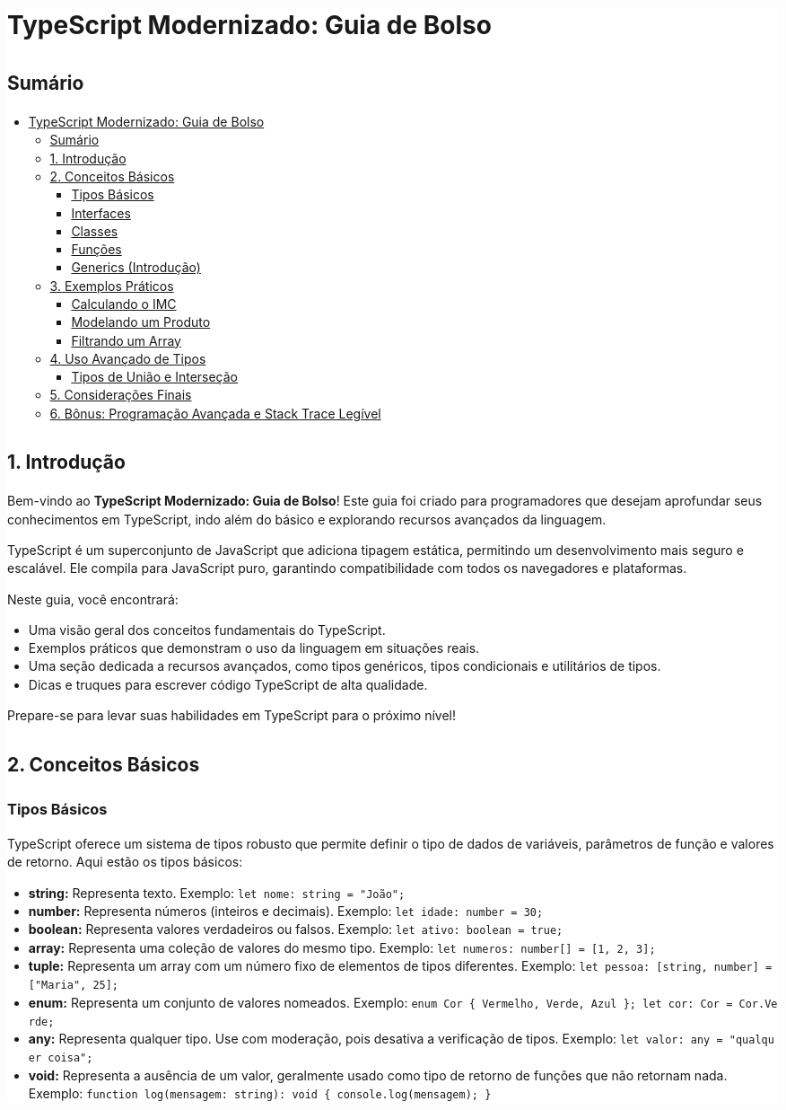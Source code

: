 # TypeScript Modernizado: Guia de Bolso

## Sumário

- [TypeScript Modernizado: Guia de Bolso](#typescript-modernizado-guia-de-bolso)
  - [Sumário](#sumário)
  - [1. Introdução](#1-introdução)
  - [2. Conceitos Básicos](#2-conceitos-básicos)
    - [Tipos Básicos](#tipos-básicos)
    - [Interfaces](#interfaces)
    - [Classes](#classes)
    - [Funções](#funções)
    - [Generics (Introdução)](#generics-introdução)
  - [3. Exemplos Práticos](#3-exemplos-práticos)
    - [Calculando o IMC](#calculando-o-imc)
    - [Modelando um Produto](#modelando-um-produto)
    - [Filtrando um Array](#filtrando-um-array)
  - [4. Uso Avançado de Tipos](#4-uso-avançado-de-tipos)
    - [Tipos de União e Interseção](#tipos-de-união-e-interseção)
  - [5. Considerações Finais](#5-considerações-finais)
  - [6. Bônus: Programação Avançada e Stack Trace Legível](#6-bônus-programação-avançada-e-stack-trace-legível)

## <a name="introducao"></a>1. Introdução

Bem-vindo ao **TypeScript Modernizado: Guia de Bolso**! Este guia foi criado para programadores que desejam aprofundar seus conhecimentos em TypeScript, indo além do básico e explorando recursos avançados da linguagem.

TypeScript é um superconjunto de JavaScript que adiciona tipagem estática, permitindo um desenvolvimento mais seguro e escalável. Ele compila para JavaScript puro, garantindo compatibilidade com todos os navegadores e plataformas.

Neste guia, você encontrará:

- Uma visão geral dos conceitos fundamentais do TypeScript.
- Exemplos práticos que demonstram o uso da linguagem em situações reais.
- Uma seção dedicada a recursos avançados, como tipos genéricos, tipos condicionais e utilitários de tipos.
- Dicas e truques para escrever código TypeScript de alta qualidade.

Prepare-se para levar suas habilidades em TypeScript para o próximo nível!

## <a name="conceitos-basicos"></a>2. Conceitos Básicos

### Tipos Básicos

TypeScript oferece um sistema de tipos robusto que permite definir o tipo de dados de variáveis, parâmetros de função e valores de retorno. Aqui estão os tipos básicos:

- **string:** Representa texto. Exemplo: `let nome: string = "João";`
- **number:** Representa números (inteiros e decimais). Exemplo: `let idade: number = 30;`
- **boolean:** Representa valores verdadeiros ou falsos. Exemplo: `let ativo: boolean = true;`
- **array:** Representa uma coleção de valores do mesmo tipo. Exemplo: `let numeros: number[] = [1, 2, 3];`
- **tuple:** Representa um array com um número fixo de elementos de tipos diferentes. Exemplo: `let pessoa: [string, number] = ["Maria", 25];`
- **enum:** Representa um conjunto de valores nomeados. Exemplo: `enum Cor { Vermelho, Verde, Azul }; let cor: Cor = Cor.Verde;`
- **any:** Representa qualquer tipo. Use com moderação, pois desativa a verificação de tipos. Exemplo: `let valor: any = "qualquer coisa";`
- **void:** Representa a ausência de um valor, geralmente usado como tipo de retorno de funções que não retornam nada. Exemplo: `function log(mensagem: string): void { console.log(mensagem); }`